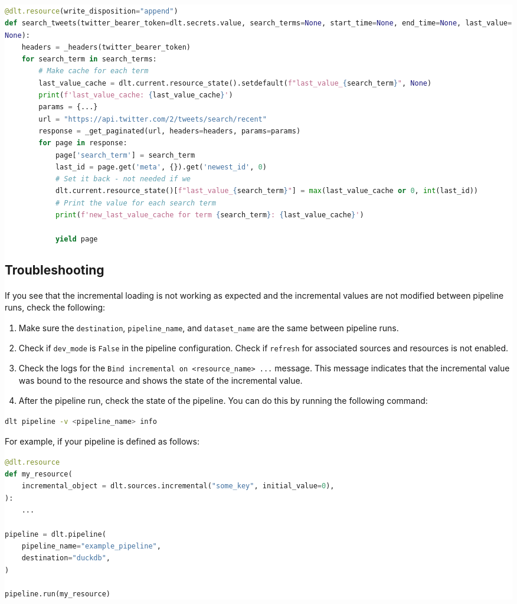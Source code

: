 ```py
@dlt.resource(write_disposition="append")
def search_tweets(twitter_bearer_token=dlt.secrets.value, search_terms=None, start_time=None, end_time=None, last_value=None):
    headers = _headers(twitter_bearer_token)
    for search_term in search_terms:
        # Make cache for each term
        last_value_cache = dlt.current.resource_state().setdefault(f"last_value_{search_term}", None)
        print(f'last_value_cache: {last_value_cache}')
        params = {...}
        url = "https://api.twitter.com/2/tweets/search/recent"
        response = _get_paginated(url, headers=headers, params=params)
        for page in response:
            page['search_term'] = search_term
            last_id = page.get('meta', {}).get('newest_id', 0)
            # Set it back - not needed if we
            dlt.current.resource_state()[f"last_value_{search_term}"] = max(last_value_cache or 0, int(last_id))
            # Print the value for each search term
            print(f'new_last_value_cache for term {search_term}: {last_value_cache}')

            yield page
```

## Troubleshooting

If you see that the incremental loading is not working as expected and the incremental values are not modified between pipeline runs, check the following:

1. Make sure the `destination`, `pipeline_name`, and `dataset_name` are the same between pipeline runs.

2. Check if `dev_mode` is `False` in the pipeline configuration. Check if `refresh` for associated sources and resources is not enabled.

3. Check the logs for the `Bind incremental on <resource_name> ...` message. This message indicates that the incremental value was bound to the resource and shows the state of the incremental value.

4. After the pipeline run, check the state of the pipeline. You can do this by running the following command:

```sh
dlt pipeline -v <pipeline_name> info
```

For example, if your pipeline is defined as follows:

```py
@dlt.resource
def my_resource(
    incremental_object = dlt.sources.incremental("some_key", initial_value=0),
):
    ...

pipeline = dlt.pipeline(
    pipeline_name="example_pipeline",
    destination="duckdb",
)

pipeline.run(my_resource)
```
